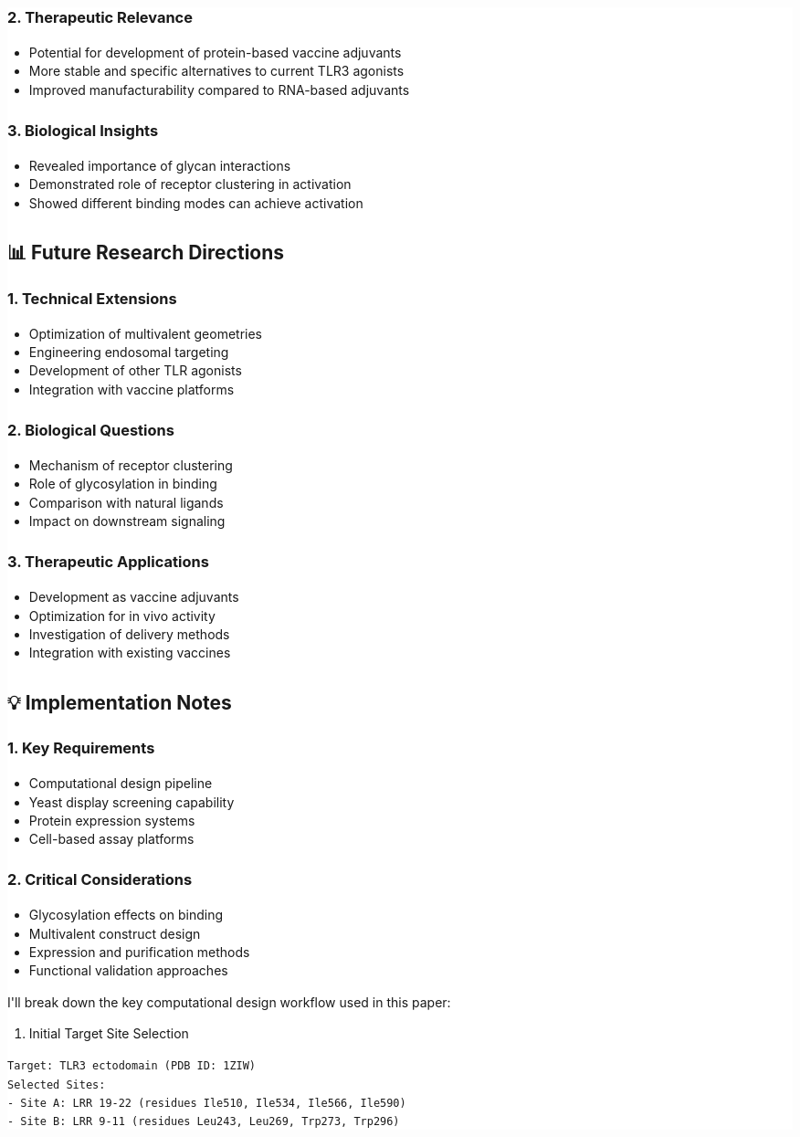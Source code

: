 ### 2. Therapeutic Relevance
- Potential for development of protein-based vaccine adjuvants
- More stable and specific alternatives to current TLR3 agonists 
- Improved manufacturability compared to RNA-based adjuvants

### 3. Biological Insights
- Revealed importance of glycan interactions
- Demonstrated role of receptor clustering in activation
- Showed different binding modes can achieve activation

## 📊 Future Research Directions
### 1. Technical Extensions
- Optimization of multivalent geometries
- Engineering endosomal targeting
- Development of other TLR agonists
- Integration with vaccine platforms

### 2. Biological Questions
- Mechanism of receptor clustering
- Role of glycosylation in binding
- Comparison with natural ligands
- Impact on downstream signaling

### 3. Therapeutic Applications
- Development as vaccine adjuvants
- Optimization for in vivo activity
- Investigation of delivery methods
- Integration with existing vaccines

## 💡 Implementation Notes
### 1. Key Requirements
- Computational design pipeline
- Yeast display screening capability
- Protein expression systems
- Cell-based assay platforms

### 2. Critical Considerations
- Glycosylation effects on binding
- Multivalent construct design
- Expression and purification methods
- Functional validation approaches

I'll break down the key computational design workflow used in this paper:

1. Initial Target Site Selection
```
Target: TLR3 ectodomain (PDB ID: 1ZIW)
Selected Sites:
- Site A: LRR 19-22 (residues Ile510, Ile534, Ile566, Ile590)
- Site B: LRR 9-11 (residues Leu243, Leu269, Trp273, Trp296)
```
